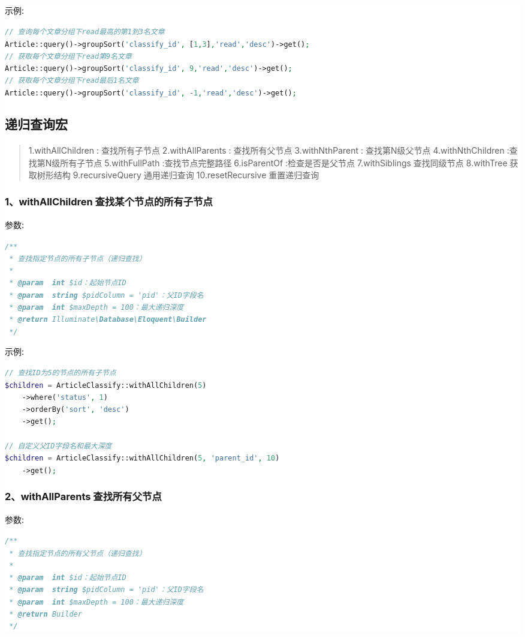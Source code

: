 示例:
```php
// 查询每个文章分组下read最高的第1到3名文章
Article::query()->groupSort('classify_id', [1,3],'read','desc')->get(); 
// 获取每个文章分组下read第9名文章
Article::query()->groupSort('classify_id', 9,'read','desc')->get(); 
// 获取每个文章分组下read最后1名文章
Article::query()->groupSort('classify_id', -1,'read','desc')->get(); 
```

## 递归查询宏

> 1.withAllChildren : 查找所有子节点
> 2.withAllParents : 查找所有父节点
> 3.withNthParent : 查找第N级父节点
> 4.withNthChildren :查找第N级所有子节点
> 5.withFullPath :查找节点完整路径
> 6.isParentOf :检查是否是父节点
> 7.withSiblings 查找同级节点
> 8.withTree 获取树形结构
> 9.recursiveQuery 通用递归查询
> 10.resetRecursive 重置递归查询

### 1、withAllChildren 查找某个节点的所有子节点

参数:
```php
/**
 * 查找指定节点的所有子节点（递归查找）
 *
 * @param  int $id：起始节点ID
 * @param  string $pidColumn = 'pid'：父ID字段名
 * @param  int $maxDepth = 100：最大递归深度
 * @return Illuminate\Database\Eloquent\Builder
 */
```

示例:
```php
// 查找ID为5的节点的所有子节点
$children = ArticleClassify::withAllChildren(5)
    ->where('status', 1)
    ->orderBy('sort', 'desc')
    ->get();

// 自定义父ID字段名和最大深度
$children = ArticleClassify::withAllChildren(5, 'parent_id', 10)
    ->get();
```

### 2、withAllParents 查找所有父节点

参数:
```php
/**
 * 查找指定节点的所有父节点（递归查找）
 *
 * @param  int $id：起始节点ID
 * @param  string $pidColumn = 'pid'：父ID字段名
 * @param  int $maxDepth = 100：最大递归深度
 * @return Builder
 */
```
